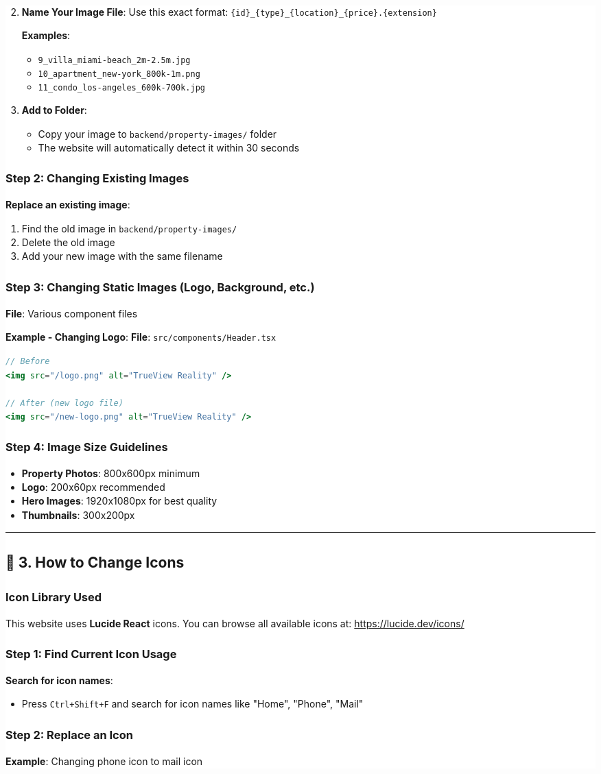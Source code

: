 2. **Name Your Image File**:
   Use this exact format: `{id}_{type}_{location}_{price}.{extension}`
   
   **Examples**:
   - `9_villa_miami-beach_2m-2.5m.jpg`
   - `10_apartment_new-york_800k-1m.png`
   - `11_condo_los-angeles_600k-700k.jpg`

3. **Add to Folder**:
   - Copy your image to `backend/property-images/` folder
   - The website will automatically detect it within 30 seconds

### Step 2: Changing Existing Images
**Replace an existing image**:
1. Find the old image in `backend/property-images/`
2. Delete the old image
3. Add your new image with the same filename

### Step 3: Changing Static Images (Logo, Background, etc.)
**File**: Various component files

**Example - Changing Logo**:
**File**: `src/components/Header.tsx`
```jsx
// Before
<img src="/logo.png" alt="TrueView Reality" />

// After (new logo file)
<img src="/new-logo.png" alt="TrueView Reality" />
```

### Step 4: Image Size Guidelines
- **Property Photos**: 800x600px minimum
- **Logo**: 200x60px recommended
- **Hero Images**: 1920x1080px for best quality
- **Thumbnails**: 300x200px

---

## 🎨 3. How to Change Icons

### Icon Library Used
This website uses **Lucide React** icons. You can browse all available icons at: https://lucide.dev/icons/

### Step 1: Find Current Icon Usage
**Search for icon names**:
- Press `Ctrl+Shift+F` and search for icon names like "Home", "Phone", "Mail"

### Step 2: Replace an Icon
**Example**: Changing phone icon to mail icon
